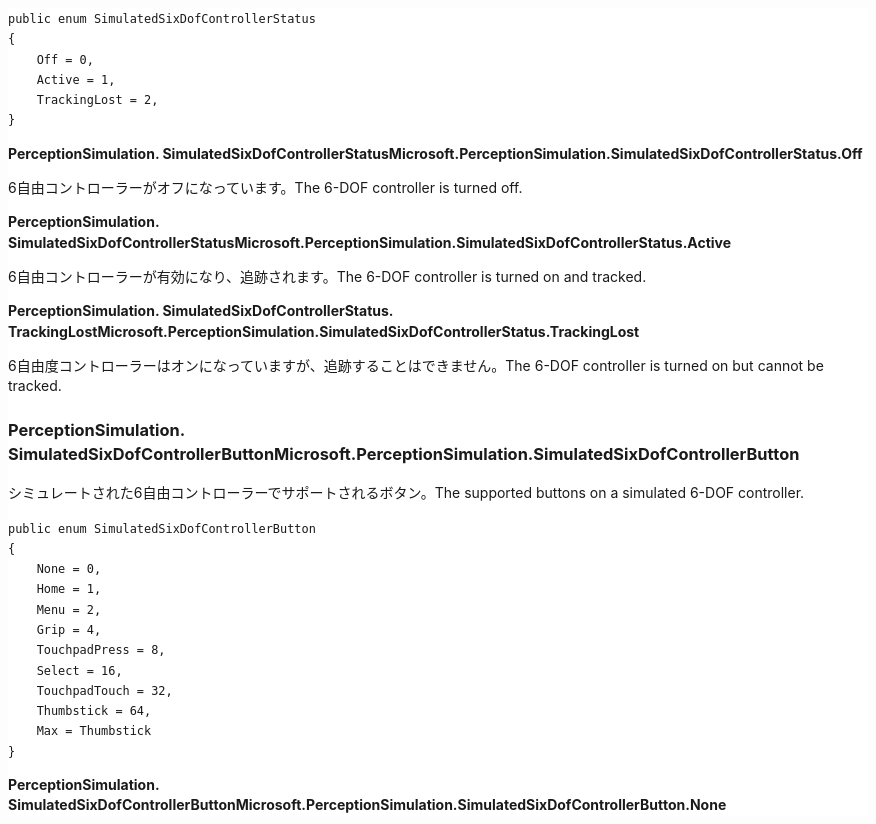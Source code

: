 ```
public enum SimulatedSixDofControllerStatus
{
    Off = 0,
    Active = 1,
    TrackingLost = 2,
}
```

<span data-ttu-id="fd0a1-211">**PerceptionSimulation. SimulatedSixDofControllerStatus**</span><span class="sxs-lookup"><span data-stu-id="fd0a1-211">**Microsoft.PerceptionSimulation.SimulatedSixDofControllerStatus.Off**</span></span>

<span data-ttu-id="fd0a1-212">6自由コントローラーがオフになっています。</span><span class="sxs-lookup"><span data-stu-id="fd0a1-212">The 6-DOF controller is turned off.</span></span>

<span data-ttu-id="fd0a1-213">**PerceptionSimulation. SimulatedSixDofControllerStatus**</span><span class="sxs-lookup"><span data-stu-id="fd0a1-213">**Microsoft.PerceptionSimulation.SimulatedSixDofControllerStatus.Active**</span></span>

<span data-ttu-id="fd0a1-214">6自由コントローラーが有効になり、追跡されます。</span><span class="sxs-lookup"><span data-stu-id="fd0a1-214">The 6-DOF controller is turned on and tracked.</span></span>

<span data-ttu-id="fd0a1-215">**PerceptionSimulation. SimulatedSixDofControllerStatus. TrackingLost**</span><span class="sxs-lookup"><span data-stu-id="fd0a1-215">**Microsoft.PerceptionSimulation.SimulatedSixDofControllerStatus.TrackingLost**</span></span>

<span data-ttu-id="fd0a1-216">6自由度コントローラーはオンになっていますが、追跡することはできません。</span><span class="sxs-lookup"><span data-stu-id="fd0a1-216">The 6-DOF controller is turned on but cannot be tracked.</span></span>

### <a name="microsoftperceptionsimulationsimulatedsixdofcontrollerbutton"></a><span data-ttu-id="fd0a1-217">PerceptionSimulation. SimulatedSixDofControllerButton</span><span class="sxs-lookup"><span data-stu-id="fd0a1-217">Microsoft.PerceptionSimulation.SimulatedSixDofControllerButton</span></span>

<span data-ttu-id="fd0a1-218">シミュレートされた6自由コントローラーでサポートされるボタン。</span><span class="sxs-lookup"><span data-stu-id="fd0a1-218">The supported buttons on a simulated 6-DOF controller.</span></span>

```
public enum SimulatedSixDofControllerButton
{
    None = 0,
    Home = 1,
    Menu = 2,
    Grip = 4,
    TouchpadPress = 8,
    Select = 16,
    TouchpadTouch = 32,
    Thumbstick = 64,
    Max = Thumbstick
}
```

<span data-ttu-id="fd0a1-219">**PerceptionSimulation. SimulatedSixDofControllerButton**</span><span class="sxs-lookup"><span data-stu-id="fd0a1-219">**Microsoft.PerceptionSimulation.SimulatedSixDofControllerButton.None**</span></span>
